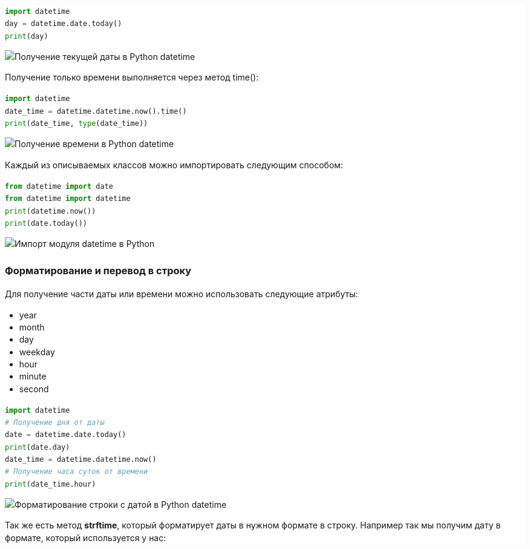 ```python
import datetime
day = datetime.date.today()
print(day)
```

![](https://fixmypc.ru/media/uploads/2019/12/26/10.jpg)Получение текущей даты в Python datetime

Получение только времени выполняется через метод time():

```python
import datetime
date_time = datetime.datetime.now().time()
print(date_time, type(date_time))
```

![](https://fixmypc.ru/media/uploads/2019/12/28/17.jpg)Получение времени в Python datetime

Каждый из описываемых классов можно импортировать следующим способом:

```python
from datetime import date
from datetime import datetime
print(datetime.now())
print(date.today())
```

![](https://fixmypc.ru/media/uploads/2019/12/29/28.jpg)Импорт модуля datetime в Python

### Форматирование и перевод в строку ###

Для получение части даты или времени можно использовать следующие атрибуты:

* year
* month
* day
* weekday
* hour
* minute
* second

```python
import datetime
# Получение дня от даты
date = datetime.date.today()
print(date.day)
date_time = datetime.datetime.now()
# Получение часа суток от времени
print(date_time.hour)
```

![](https://fixmypc.ru/media/uploads/2019/12/26/9.jpg)Форматирование строки с датой в Python datetime

Так же есть метод **strftime**, который форматирует даты в нужном формате в строку. Например так мы получим дату в формате, который используется у нас:
